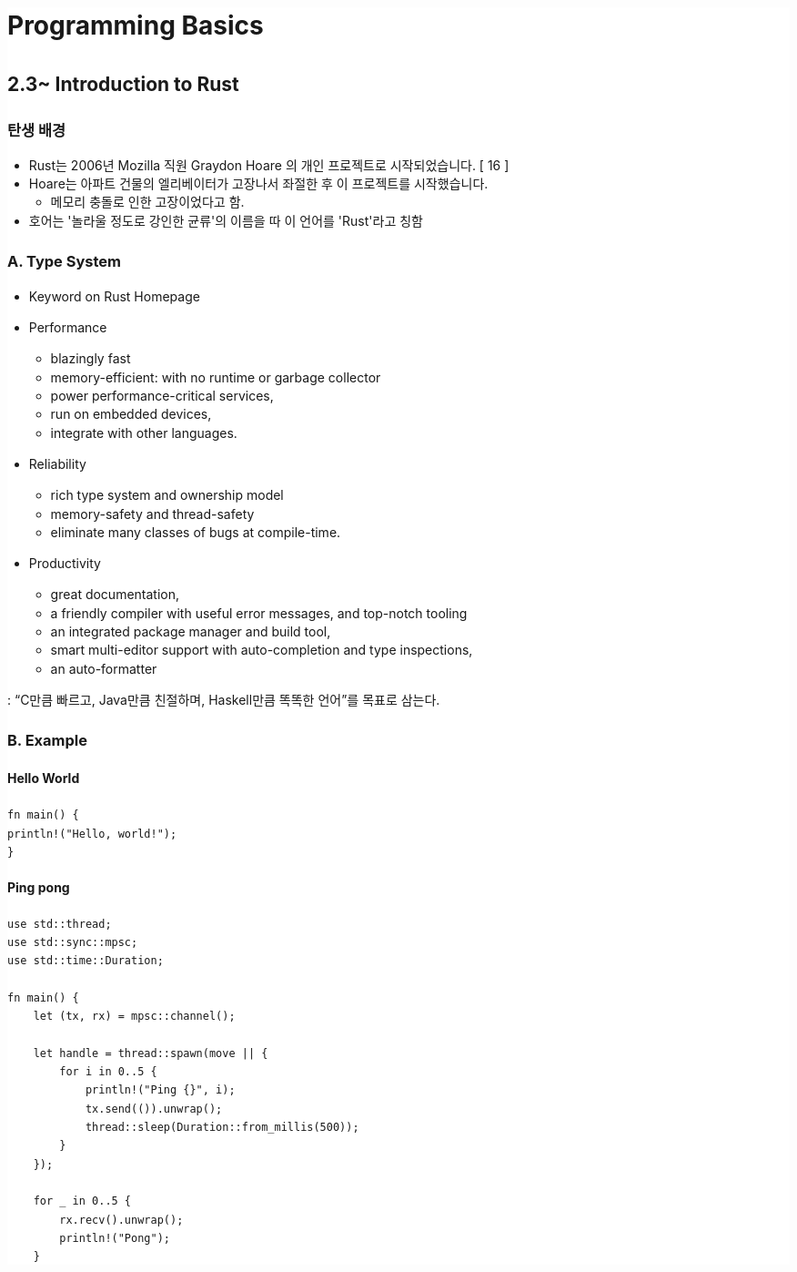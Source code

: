 # Programming Basics
## 2.3~ Introduction to Rust
### 탄생 배경
- Rust는 2006년 Mozilla 직원 Graydon Hoare 의 개인 프로젝트로 시작되었습니다. [ 16 ]
- Hoare는 아파트 건물의 엘리베이터가 고장나서 좌절한 후 이 프로젝트를 시작했습니다.
  - 메모리 충돌로 인한 고장이었다고 함.
- 호어는 '놀라울 정도로 강인한 균류'의 이름을 따 이 언어를 'Rust'라고 칭함

### A. Type System
* Keyword on Rust Homepage
- Performance 
  - blazingly fast 
  - memory-efficient: with no runtime or garbage collector
  - power performance-critical services, 
  - run on embedded devices, 
  - integrate with other languages.

- Reliability
  - rich type system and ownership model
  - memory-safety and thread-safety 
  - eliminate many classes of bugs at compile-time.

- Productivity
  - great documentation, 
  - a friendly compiler with useful error messages, and top-notch tooling 
  - an integrated package manager and build tool, 
  - smart multi-editor support with auto-completion and type inspections, 
  - an auto-formatter

:  “C만큼 빠르고, Java만큼 친절하며, Haskell만큼 똑똑한 언어”를 목표로 삼는다.



### B. Example
#### Hello World
```
fn main() {
println!("Hello, world!");
}
```

#### Ping pong
```
use std::thread;
use std::sync::mpsc;
use std::time::Duration;

fn main() {
    let (tx, rx) = mpsc::channel();

    let handle = thread::spawn(move || {
        for i in 0..5 {
            println!("Ping {}", i);
            tx.send(()).unwrap();
            thread::sleep(Duration::from_millis(500));
        }
    });

    for _ in 0..5 {
        rx.recv().unwrap();
        println!("Pong");
    }
```